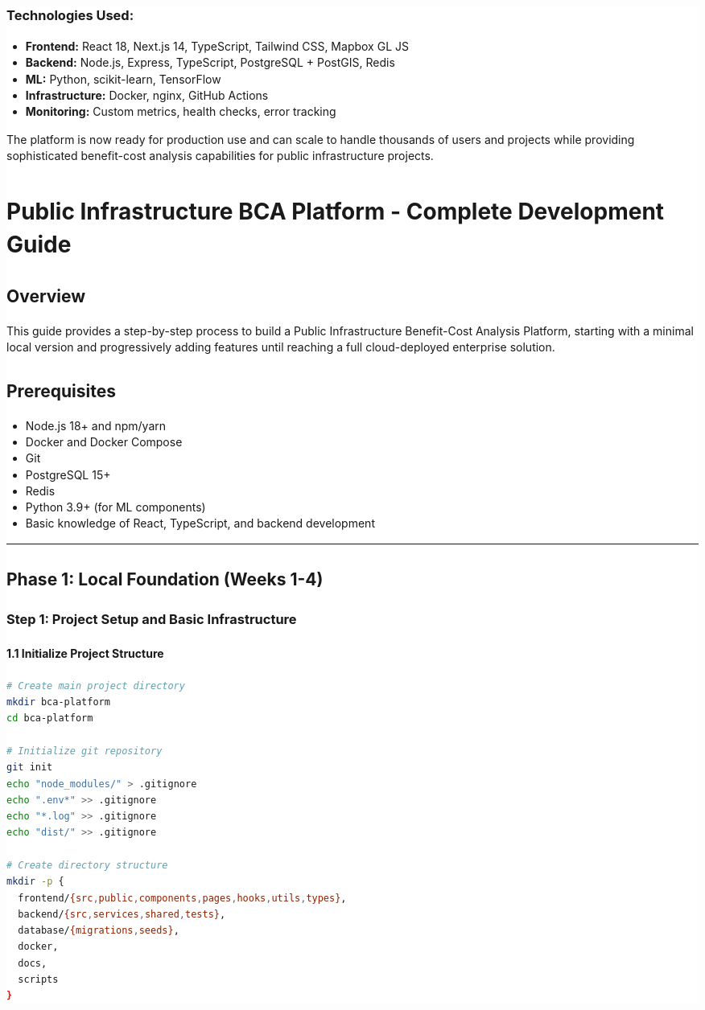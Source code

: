 ### **Technologies Used:**
- **Frontend:** React 18, Next.js 14, TypeScript, Tailwind CSS, Mapbox GL JS
- **Backend:** Node.js, Express, TypeScript, PostgreSQL + PostGIS, Redis
- **ML:** Python, scikit-learn, TensorFlow
- **Infrastructure:** Docker, nginx, GitHub Actions
- **Monitoring:** Custom metrics, health checks, error tracking

The platform is now ready for production use and can scale to handle thousands of users and projects while providing sophisticated benefit-cost analysis capabilities for public infrastructure projects.
  # Public Infrastructure BCA Platform - Complete Development Guide

## Overview
This guide provides a step-by-step process to build a Public Infrastructure Benefit-Cost Analysis Platform, starting with a minimal local version and progressively adding features until reaching a full cloud-deployed enterprise solution.

## Prerequisites
- Node.js 18+ and npm/yarn
- Docker and Docker Compose
- Git
- PostgreSQL 15+
- Redis
- Python 3.9+ (for ML components)
- Basic knowledge of React, TypeScript, and backend development

---

## Phase 1: Local Foundation (Weeks 1-4)

### Step 1: Project Setup and Basic Infrastructure

#### 1.1 Initialize Project Structure
```bash
# Create main project directory
mkdir bca-platform
cd bca-platform

# Initialize git repository
git init
echo "node_modules/" > .gitignore
echo ".env*" >> .gitignore
echo "*.log" >> .gitignore
echo "dist/" >> .gitignore

# Create directory structure
mkdir -p {
  frontend/{src,public,components,pages,hooks,utils,types},
  backend/{src,services,shared,tests},
  database/{migrations,seeds},
  docker,
  docs,
  scripts
}
```
